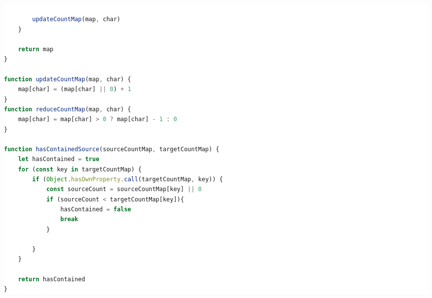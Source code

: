 ```js

        updateCountMap(map, char)
    }

    return map
}

function updateCountMap(map, char) {
    map[char] = (map[char] || 0) + 1
}
function reduceCountMap(map, char) {
    map[char] = map[char] > 0 ? map[char] - 1 : 0
}

function hasContainedSource(sourceCountMap, targetCountMap) {
    let hasContained = true
    for (const key in targetCountMap) {
        if (Object.hasOwnProperty.call(targetCountMap, key)) {
            const sourceCount = sourceCountMap[key] || 0
            if (sourceCount < targetCountMap[key]){
                hasContained = false
                break
            }

        }
    }

    return hasContained
}
```